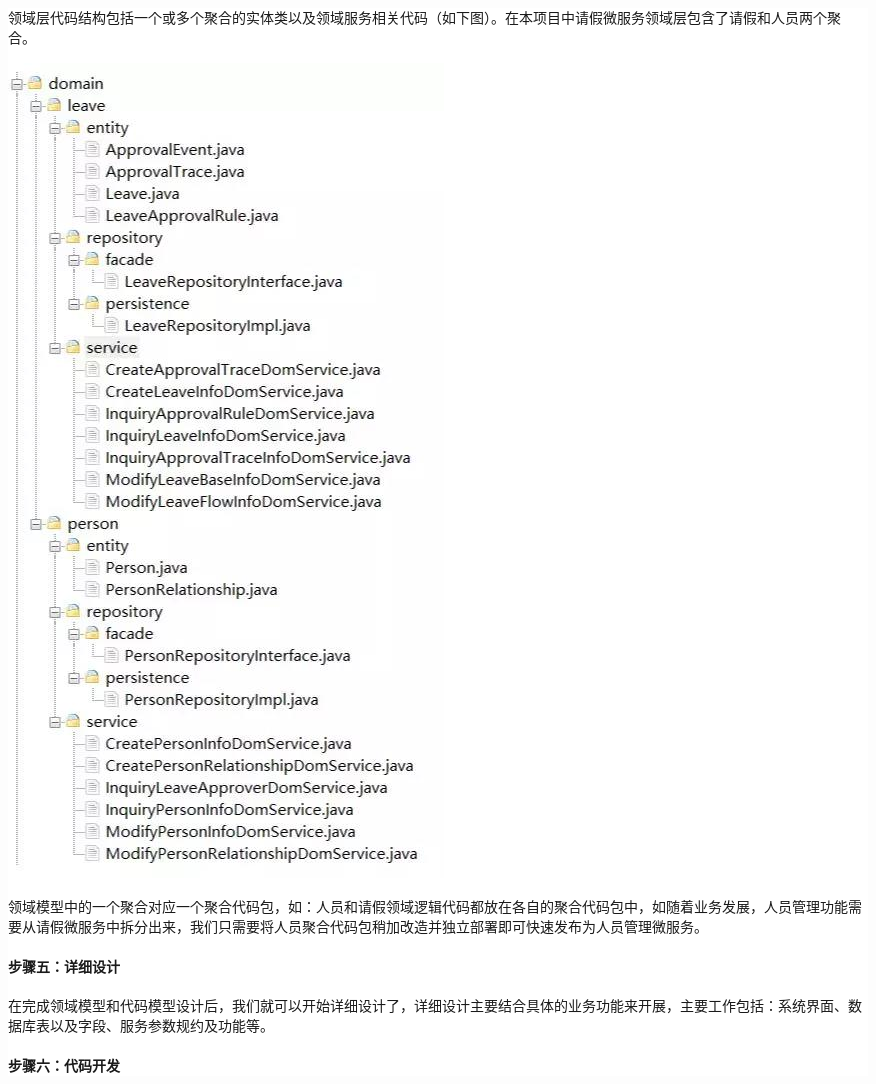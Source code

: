 领域层代码结构包括一个或多个聚合的实体类以及领域服务相关代码（如下图）。在本项目中请假微服务领域层包含了请假和人员两个聚合。

![](./../img/ddd16.png)

领域模型中的一个聚合对应一个聚合代码包，如：人员和请假领域逻辑代码都放在各自的聚合代码包中，如随着业务发展，人员管理功能需要从请假微服务中拆分出来，我们只需要将人员聚合代码包稍加改造并独立部署即可快速发布为人员管理微服务。

#### 步骤五：详细设计

在完成领域模型和代码模型设计后，我们就可以开始详细设计了，详细设计主要结合具体的业务功能来开展，主要工作包括：系统界面、数据库表以及字段、服务参数规约及功能等。

#### 步骤六：代码开发
